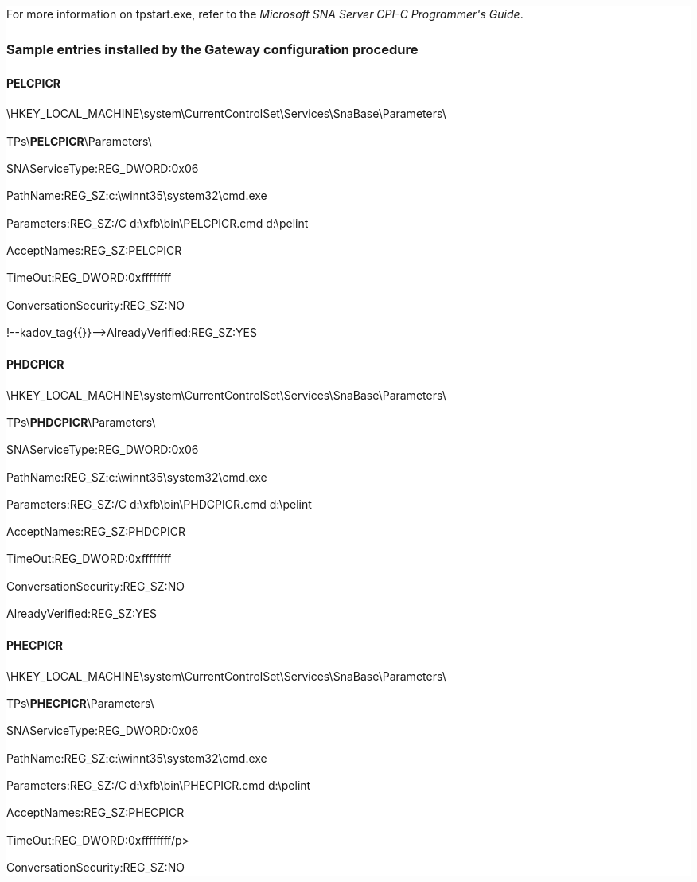 For more information on <span class="code">tpstart.exe</span>, refer to the <span style="font-style: italic;">Microsoft SNA Server CPI-C Programmer's Guide</span>.

### Sample entries installed by the Gateway configuration procedure

#### PELCPICR

\\HKEY\_LOCAL\_MACHINE\\system\\CurrentControlSet\\Services\\SnaBase\\Parameters\\

TPs\\<span style="font-weight: bold;">PELCPICR</span>\\Parameters\\

SNAServiceType:REG\_DWORD:0x06

PathName:REG\_SZ:c:\\winnt35\\system32\\cmd.exe

Parameters:REG\_SZ:/C d:\\xfb\\bin\\PELCPICR.cmd d:\\pelint

AcceptNames:REG\_SZ:PELCPICR

TimeOut:REG\_DWORD:0xffffffff

ConversationSecurity:REG\_SZ:NO

!--kadov\_tag{{}}-->AlreadyVerified:REG\_SZ:YES

#### PHDCPICR

\\HKEY\_LOCAL\_MACHINE\\system\\CurrentControlSet\\Services\\SnaBase\\Parameters\\

TPs\\<span style="font-weight: bold;">PHDCPICR</span>\\Parameters\\

SNAServiceType:REG\_DWORD:0x06

PathName:REG\_SZ:c:\\winnt35\\system32\\cmd.exe

Parameters:REG\_SZ:/C d:\\xfb\\bin\\PHDCPICR.cmd d:\\pelint

AcceptNames:REG\_SZ:PHDCPICR

TimeOut:REG\_DWORD:0xffffffff

ConversationSecurity:REG\_SZ:NO

AlreadyVerified:REG\_SZ:YES

#### PHECPICR

\\HKEY\_LOCAL\_MACHINE\\system\\CurrentControlSet\\Services\\SnaBase\\Parameters\\

TPs\\<span style="font-weight: bold;">PHECPICR</span>\\Parameters\\

SNAServiceType:REG\_DWORD:0x06

PathName:REG\_SZ:c:\\winnt35\\system32\\cmd.exe

Parameters:REG\_SZ:/C d:\\xfb\\bin\\PHECPICR.cmd d:\\pelint

AcceptNames:REG\_SZ:PHECPICR

TimeOut:REG\_DWORD:0xffffffff/p>

ConversationSecurity:REG\_SZ:NO
